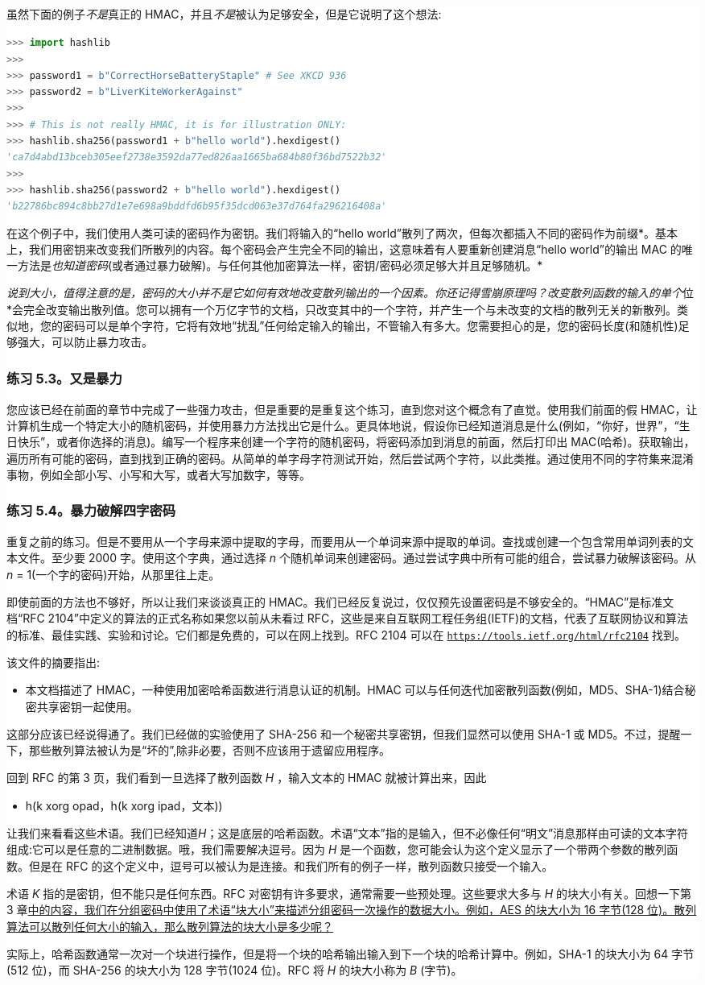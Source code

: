 虽然下面的例子*不是*真正的 HMAC，并且*不是*被认为足够安全，但是它说明了这个想法:

```py
>>> import hashlib
>>>
>>> password1 = b"CorrectHorseBatteryStaple" # See XKCD 936
>>> password2 = b"LiverKiteWorkerAgainst"
>>>
>>> # This is not really HMAC, it is for illustration ONLY:
>>> hashlib.sha256(password1 + b"hello world").hexdigest()
'ca7d4abd13bceb305eef2738e3592da77ed826aa1665ba684b80f36bd7522b32'
>>>
>>> hashlib.sha256(password2 + b"hello world").hexdigest()
'b22786bc894c8bb27d1e7e698a9bddfd6b95f35dcd063e37d764fa296216408a'

```

在这个例子中，我们使用人类可读的密码作为密钥。我们将输入的“hello world”散列了两次，但每次都插入不同的密码作为前缀*。基本上，我们用密钥来改变我们所散列的内容。每个密码会产生完全不同的输出，这意味着有人要重新创建消息“hello world”的输出 MAC 的唯一方法是*也知道密码*(或者通过暴力破解)。与任何其他加密算法一样，密钥/密码必须足够大并且足够随机。*

 *说到大小，值得注意的是，密码的大小并不是它如何有效地改变散列输出的一个因素。你还记得雪崩原理吗？改变散列函数的输入的单个*位*会完全改变输出散列值。您可以拥有一个万亿字节的文档，只改变其中的一个字符，并产生一个与未改变的文档的散列无关的新散列。类似地，您的密码可以是单个字符，它将有效地“扰乱”任何给定输入的输出，不管输入有多大。您需要担心的是，您的密码长度(和随机性)足够强大，可以防止暴力攻击。

### 练习 5.3。又是暴力

您应该已经在前面的章节中完成了一些强力攻击，但是重要的是重复这个练习，直到您对这个概念有了直觉。使用我们前面的假 HMAC，让计算机生成一个特定大小的随机密码，并使用暴力方法找出它是什么。更具体地说，假设你已经知道消息是什么(例如，“你好，世界”，“生日快乐”，或者你选择的消息)。编写一个程序来创建一个字符的随机密码，将密码添加到消息的前面，然后打印出 MAC(哈希)。获取输出，遍历所有可能的密码，直到找到正确的密码。从简单的单字母字符测试开始，然后尝试两个字符，以此类推。通过使用不同的字符集来混淆事物，例如全部小写、小写和大写，或者大写加数字，等等。

### 练习 5.4。暴力破解四字密码

重复之前的练习。但是不要用从一个字母来源中提取的字母，而要用从一个单词来源中提取的单词。查找或创建一个包含常用单词列表的文本文件。至少要 2000 字。使用这个字典，通过选择 *n* 个随机单词来创建密码。通过尝试字典中所有可能的组合，尝试暴力破解该密码。从 *n* = 1(一个字的密码)开始，从那里往上走。

即使前面的方法也不够好，所以让我们来谈谈真正的 HMAC。我们已经反复说过，仅仅预先设置密码是不够安全的。“HMAC”是标准文档“RFC 2104”中定义的算法的正式名称如果您以前从未看过 RFC，这些是来自互联网工程任务组(IETF)的文档，代表了互联网协议和算法的标准、最佳实践、实验和讨论。它们都是免费的，可以在网上找到。RFC 2104 可以在 [`https://tools.ietf.org/html/rfc2104`](https://tools.ietf.org/html/rfc2104) 找到。

该文件的摘要指出:

*   本文档描述了 HMAC，一种使用加密哈希函数进行消息认证的机制。HMAC 可以与任何迭代加密散列函数(例如，MD5、SHA-1)结合秘密共享密钥一起使用。

这部分应该已经说得通了。我们已经做的实验使用了 SHA-256 和一个秘密共享密钥，但我们显然可以使用 SHA-1 或 MD5。不过，提醒一下，那些散列算法被认为是“坏的”,除非必要，否则不应该用于遗留应用程序。

回到 RFC 的第 3 页，我们看到一旦选择了散列函数 *H* ，输入文本的 HMAC 就被计算出来，因此

*   h(k xorg opad，h(k xorg ipad，文本))

让我们来看看这些术语。我们已经知道*H*；这是底层的哈希函数。术语“文本”指的是输入，但不必像任何“明文”消息那样由可读的文本字符组成:它可以是任意的二进制数据。哦，我们需要解决逗号。因为 *H* 是一个函数，您可能会认为这个定义显示了一个带两个参数的散列函数。但是在 RFC 的这个定义中，逗号可以被认为是连接。和我们所有的例子一样，散列函数只接受一个输入。

术语 *K* 指的是密钥，但不能只是任何东西。RFC 对密钥有许多要求，通常需要一些预处理。这些要求大多与 *H* 的块大小有关。回想一下第 3 章[中的内容，我们在分组密码中使用了术语“块大小”来描述分组密码一次操作的数据大小。例如，AES 的块大小为 16 字节(128 位)。散列算法可以散列任何大小的输入，那么散列算法的块大小是多少呢？](3.html)

实际上，哈希函数通常一次对一个块进行操作，但是将一个块的哈希输出输入到下一个块的哈希计算中。例如，SHA-1 的块大小为 64 字节(512 位)，而 SHA-256 的块大小为 128 字节(1024 位)。RFC 将 *H* 的块大小称为 *B* (字节)。
